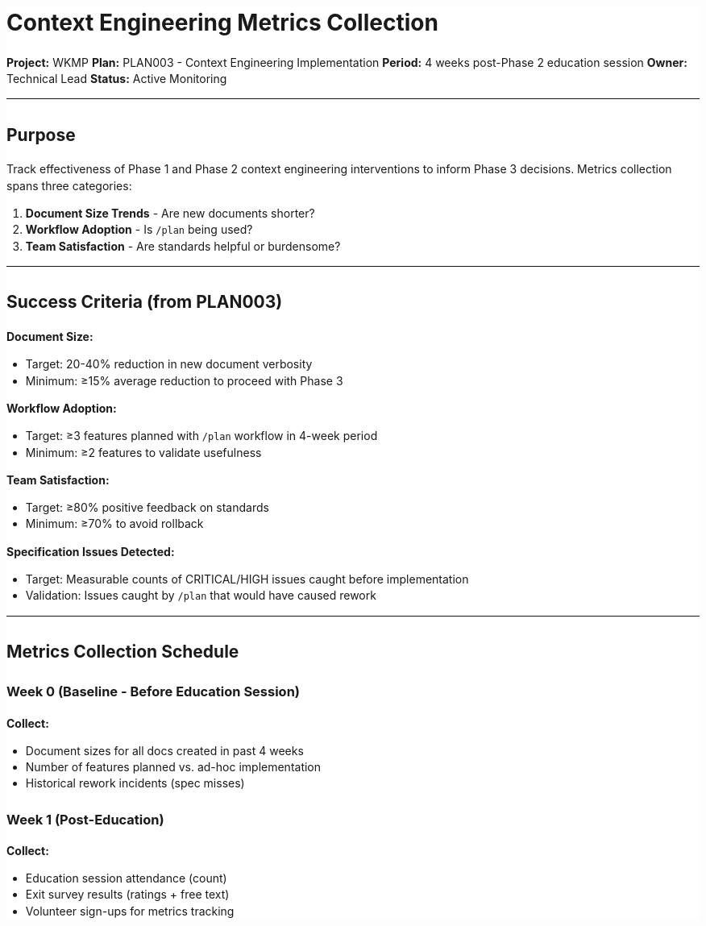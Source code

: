 # Context Engineering Metrics Collection

**Project:** WKMP
**Plan:** PLAN003 - Context Engineering Implementation
**Period:** 4 weeks post-Phase 2 education session
**Owner:** Technical Lead
**Status:** Active Monitoring

---

## Purpose

Track effectiveness of Phase 1 and Phase 2 context engineering interventions to inform Phase 3 decisions. Metrics collection spans three categories:

1. **Document Size Trends** - Are new documents shorter?
2. **Workflow Adoption** - Is `/plan` being used?
3. **Team Satisfaction** - Are standards helpful or burdensome?

---

## Success Criteria (from PLAN003)

**Document Size:**
- Target: 20-40% reduction in new document verbosity
- Minimum: ≥15% average reduction to proceed with Phase 3

**Workflow Adoption:**
- Target: ≥3 features planned with `/plan` workflow in 4-week period
- Minimum: ≥2 features to validate usefulness

**Team Satisfaction:**
- Target: ≥80% positive feedback on standards
- Minimum: ≥70% to avoid rollback

**Specification Issues Detected:**
- Target: Measurable counts of CRITICAL/HIGH issues caught before implementation
- Validation: Issues caught by `/plan` that would have caused rework

---

## Metrics Collection Schedule

### Week 0 (Baseline - Before Education Session)
**Collect:**
- Document sizes for all docs created in past 4 weeks
- Number of features planned vs. ad-hoc implementation
- Historical rework incidents (spec misses)

### Week 1 (Post-Education)
**Collect:**
- Education session attendance (count)
- Exit survey results (ratings + free text)
- Volunteer sign-ups for metrics tracking
